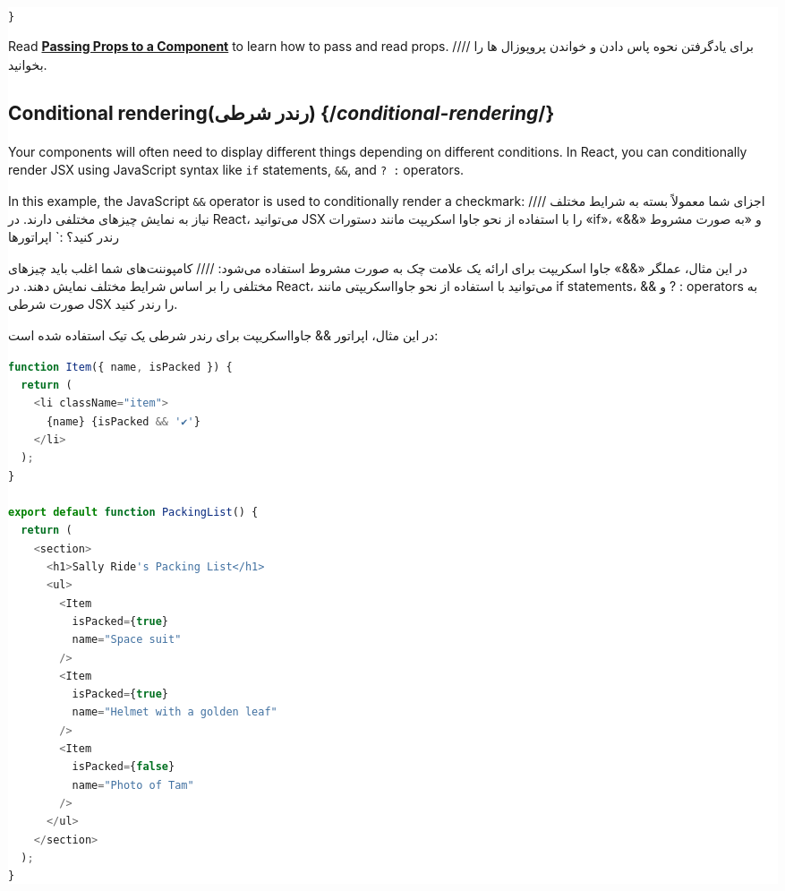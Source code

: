 ```css
}
```

</Sandpack>

<LearnMore path="/learn/passing-props-to-a-component">

Read **[Passing Props to a Component](/learn/passing-props-to-a-component)** to learn how to pass and read props.
////
برای یادگرفتن نحوه پاس دادن و خواندن پروپوزال ها را بخوانید.


</LearnMore>

## Conditional rendering(رندر شرطی) {/*conditional-rendering*/}

Your components will often need to display different things depending on different conditions. In React, you can conditionally render JSX using JavaScript syntax like `if` statements, `&&`, and `? :` operators.

In this example, the JavaScript `&&` operator is used to conditionally render a checkmark:
////
اجزای شما معمولاً بسته به شرایط مختلف نیاز به نمایش چیزهای مختلفی دارند. در React، می‌توانید JSX را با استفاده از نحو جاوا اسکریپت مانند دستورات «if»، «&&» و «به صورت مشروط رندر کنید؟ :` اپراتورها

در این مثال، عملگر «&&» جاوا اسکریپت برای ارائه یک علامت چک به صورت مشروط استفاده می‌شود:
////
کامپوننت‌های شما اغلب باید چیزهای مختلفی را بر اساس شرایط مختلف نمایش دهند. در React، می‌توانید با استفاده از نحو جاوااسکریپتی مانند if statements، && و ? : operators به صورت شرطی JSX را رندر کنید.

در این مثال، اپراتور && جاوااسکریپت برای رندر شرطی یک تیک استفاده شده است:

<Sandpack>

```js
function Item({ name, isPacked }) {
  return (
    <li className="item">
      {name} {isPacked && '✔'}
    </li>
  );
}

export default function PackingList() {
  return (
    <section>
      <h1>Sally Ride's Packing List</h1>
      <ul>
        <Item
          isPacked={true}
          name="Space suit"
        />
        <Item
          isPacked={true}
          name="Helmet with a golden leaf"
        />
        <Item
          isPacked={false}
          name="Photo of Tam"
        />
      </ul>
    </section>
  );
}
```
